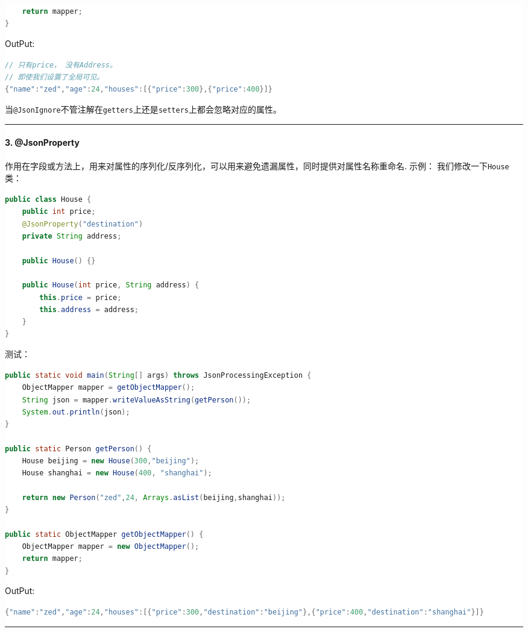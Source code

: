 ```java
    return mapper;
}
```
OutPut:
```java
// 只有price， 没有Address。
// 即使我们设置了全局可见。
{"name":"zed","age":24,"houses":[{"price":300},{"price":400}]}

```
当`@JsonIgnore`不管注解在`getters`上还是`setters`上都会忽略对应的属性。



---

#### 3. @JsonProperty
作用在字段或方法上，用来对属性的序列化/反序列化，可以用来避免遗漏属性，同时提供对属性名称重命名.
示例：
我们修改一下`House`类：
```java
public class House {
    public int price;
    @JsonProperty("destination")
    private String address;

    public House() {}

    public House(int price, String address) {
        this.price = price;
        this.address = address;
    }
}

```
测试：
```java
public static void main(String[] args) throws JsonProcessingException {
    ObjectMapper mapper = getObjectMapper();
    String json = mapper.writeValueAsString(getPerson());
    System.out.println(json);
}

public static Person getPerson() {
    House beijing = new House(300,"beijing");
    House shanghai = new House(400, "shanghai");

    return new Person("zed",24, Arrays.asList(beijing,shanghai));
}

public static ObjectMapper getObjectMapper() {
    ObjectMapper mapper = new ObjectMapper();
    return mapper;
}
```
OutPut:
```java
{"name":"zed","age":24,"houses":[{"price":300,"destination":"beijing"},{"price":400,"destination":"shanghai"}]}
```

---